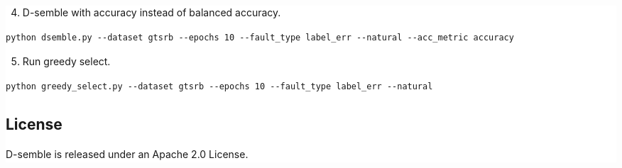 4. D-semble with accuracy instead of balanced accuracy.
```
python dsemble.py --dataset gtsrb --epochs 10 --fault_type label_err --natural --acc_metric accuracy
```

5. Run greedy select.
```
python greedy_select.py --dataset gtsrb --epochs 10 --fault_type label_err --natural
```


## License

D-semble is released under an Apache 2.0 License.

